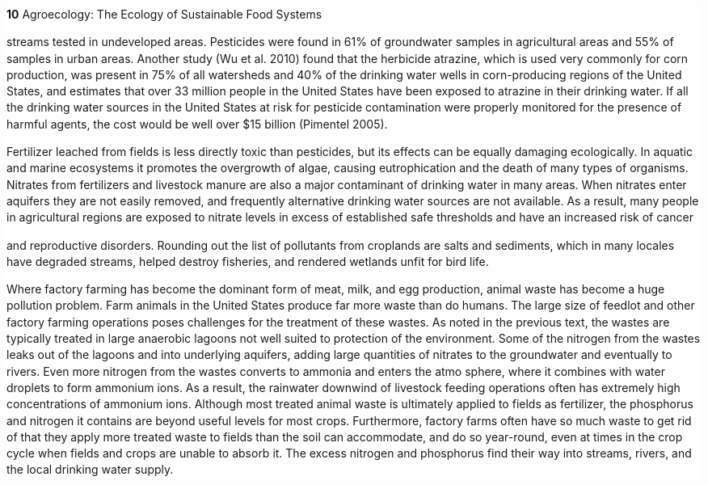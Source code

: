 
**10** Agroecology: The Ecology of Sustainable Food Systems



streams tested in undeveloped areas. Pesticides were found in
61% of groundwater samples in agricultural areas and 55% of
samples in urban areas. Another study (Wu et al. 2010) found
that the herbicide atrazine, which is used very commonly for
corn production, was present in 75% of all watersheds and
40% of the drinking water wells in corn-producing regions
of the United States, and estimates that over 33 million
people in the United States have been exposed to atrazine in
their drinking water. If all the drinking water sources in the
United States at risk for pesticide contamination were properly monitored for the presence of harmful agents, the cost
would be well over $15 billion (Pimentel 2005).

Fertilizer leached from fields is less directly toxic than
pesticides, but its effects can be equally damaging ecologically. In aquatic and marine ecosystems it promotes the
overgrowth of algae, causing eutrophication and the death
of many types of organisms. Nitrates from fertilizers and
livestock manure are also a major contaminant of drinking
water in many areas. When nitrates enter aquifers they are
not easily removed, and frequently alternative drinking water
sources are not available. As a result, many people in agricultural regions are exposed to nitrate levels in excess of established safe thresholds and have an increased risk of cancer

and reproductive disorders. Rounding out the list of pollutants from croplands are salts and sediments, which in many
locales have degraded streams, helped destroy fisheries, and
rendered wetlands unfit for bird life.

Where factory farming has become the dominant form of
meat, milk, and egg production, animal waste has become a
huge pollution problem. Farm animals in the United States
produce far more waste than do humans. The large size of
feedlot and other factory farming operations poses challenges for the treatment of these wastes. As noted in the previous text, the wastes are typically treated in large anaerobic
lagoons not well suited to protection of the environment. Some
of the nitrogen from the wastes leaks out of the lagoons and
into underlying aquifers, adding large quantities of nitrates to
the groundwater and eventually to rivers. Even more nitrogen
from the wastes converts to ammonia and enters the atmo
sphere, where it combines with water droplets to form ammonium ions. As a result, the rainwater downwind of livestock
feeding operations often has extremely high concentrations
of ammonium ions. Although most treated animal waste is
ultimately applied to fields as fertilizer, the phosphorus and
nitrogen it contains are beyond useful levels for most crops.
Furthermore, factory farms often have so much waste to get
rid of that they apply more treated waste to fields than the soil
can accommodate, and do so year-round, even at times in the
crop cycle when fields and crops are unable to absorb it. The
excess nitrogen and phosphorus find their way into streams,
rivers, and the local drinking water supply.
